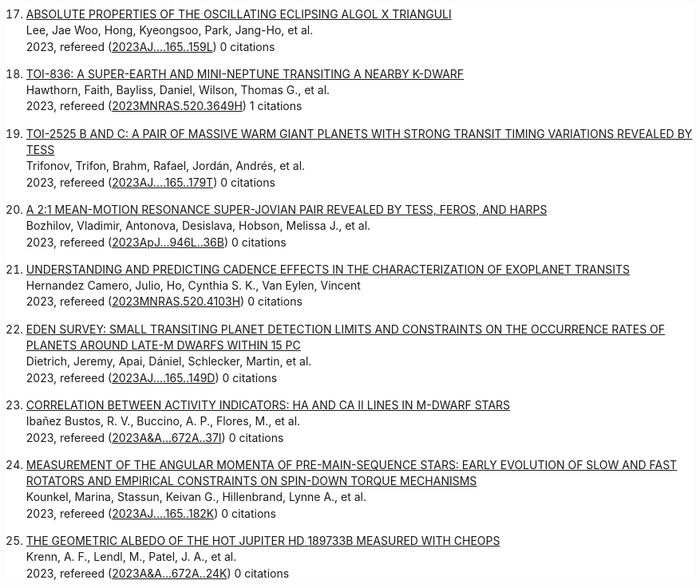 17. [ABSOLUTE PROPERTIES OF THE OSCILLATING ECLIPSING ALGOL X TRIANGULI](http://adsabs.harvard.edu/abs/2023AJ....165..159L)  
Lee, Jae Woo, Hong, Kyeongsoo, Park, Jang-Ho, et al.    
2023, refereed ([2023AJ....165..159L](http://adsabs.harvard.edu/abs/2023AJ....165..159L))
<span class="badge">0 citations</span>

18. [TOI-836: A SUPER-EARTH AND MINI-NEPTUNE TRANSITING A NEARBY K-DWARF](http://adsabs.harvard.edu/abs/2023MNRAS.520.3649H)  
Hawthorn, Faith, Bayliss, Daniel, Wilson, Thomas G., et al.    
2023, refereed ([2023MNRAS.520.3649H](http://adsabs.harvard.edu/abs/2023MNRAS.520.3649H))
<span class="badge">1 citations</span>

19. [TOI-2525 B AND C: A PAIR OF MASSIVE WARM GIANT PLANETS WITH STRONG TRANSIT TIMING VARIATIONS REVEALED BY TESS](http://adsabs.harvard.edu/abs/2023AJ....165..179T)  
Trifonov, Trifon, Brahm, Rafael, Jordán, Andrés, et al.    
2023, refereed ([2023AJ....165..179T](http://adsabs.harvard.edu/abs/2023AJ....165..179T))
<span class="badge">0 citations</span>

20. [A 2:1 MEAN-MOTION RESONANCE SUPER-JOVIAN PAIR REVEALED BY TESS, FEROS, AND HARPS](http://adsabs.harvard.edu/abs/2023ApJ...946L..36B)  
Bozhilov, Vladimir, Antonova, Desislava, Hobson, Melissa J., et al.    
2023, refereed ([2023ApJ...946L..36B](http://adsabs.harvard.edu/abs/2023ApJ...946L..36B))
<span class="badge">0 citations</span>

21. [UNDERSTANDING AND PREDICTING CADENCE EFFECTS IN THE CHARACTERIZATION OF EXOPLANET TRANSITS](http://adsabs.harvard.edu/abs/2023MNRAS.520.4103H)  
Hernandez Camero, Julio, Ho, Cynthia S. K., Van Eylen, Vincent    
2023, refereed ([2023MNRAS.520.4103H](http://adsabs.harvard.edu/abs/2023MNRAS.520.4103H))
<span class="badge">0 citations</span>

22. [EDEN SURVEY: SMALL TRANSITING PLANET DETECTION LIMITS AND CONSTRAINTS ON THE OCCURRENCE RATES OF PLANETS AROUND LATE-M DWARFS WITHIN 15 PC](http://adsabs.harvard.edu/abs/2023AJ....165..149D)  
Dietrich, Jeremy, Apai, Dániel, Schlecker, Martin, et al.    
2023, refereed ([2023AJ....165..149D](http://adsabs.harvard.edu/abs/2023AJ....165..149D))
<span class="badge">0 citations</span>

23. [CORRELATION BETWEEN ACTIVITY INDICATORS: HΑ AND CA II LINES IN M-DWARF STARS](http://adsabs.harvard.edu/abs/2023A&A...672A..37I)  
Ibañez Bustos, R. V., Buccino, A. P., Flores, M., et al.    
2023, refereed ([2023A&A...672A..37I](http://adsabs.harvard.edu/abs/2023A&A...672A..37I))
<span class="badge">0 citations</span>

24. [MEASUREMENT OF THE ANGULAR MOMENTA OF PRE-MAIN-SEQUENCE STARS: EARLY EVOLUTION OF SLOW AND FAST ROTATORS AND EMPIRICAL CONSTRAINTS ON SPIN-DOWN TORQUE MECHANISMS](http://adsabs.harvard.edu/abs/2023AJ....165..182K)  
Kounkel, Marina, Stassun, Keivan G., Hillenbrand, Lynne A., et al.    
2023, refereed ([2023AJ....165..182K](http://adsabs.harvard.edu/abs/2023AJ....165..182K))
<span class="badge">0 citations</span>

25. [THE GEOMETRIC ALBEDO OF THE HOT JUPITER HD 189733B MEASURED WITH CHEOPS](http://adsabs.harvard.edu/abs/2023A&A...672A..24K)  
Krenn, A. F., Lendl, M., Patel, J. A., et al.    
2023, refereed ([2023A&A...672A..24K](http://adsabs.harvard.edu/abs/2023A&A...672A..24K))
<span class="badge">0 citations</span>
